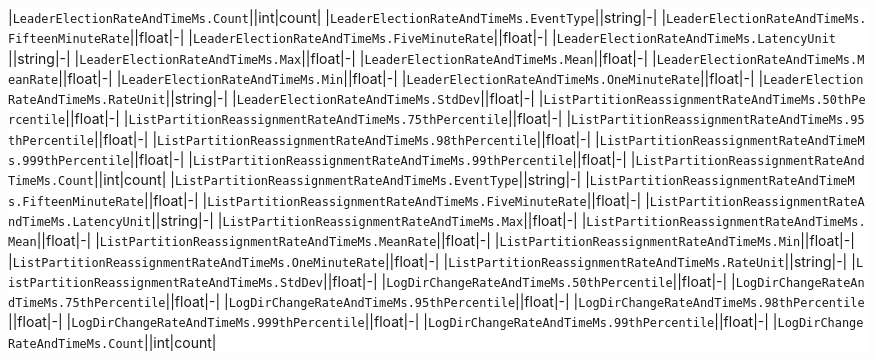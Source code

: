 |`LeaderElectionRateAndTimeMs.Count`||int|count|
|`LeaderElectionRateAndTimeMs.EventType`||string|-|
|`LeaderElectionRateAndTimeMs.FifteenMinuteRate`||float|-|
|`LeaderElectionRateAndTimeMs.FiveMinuteRate`||float|-|
|`LeaderElectionRateAndTimeMs.LatencyUnit`||string|-|
|`LeaderElectionRateAndTimeMs.Max`||float|-|
|`LeaderElectionRateAndTimeMs.Mean`||float|-|
|`LeaderElectionRateAndTimeMs.MeanRate`||float|-|
|`LeaderElectionRateAndTimeMs.Min`||float|-|
|`LeaderElectionRateAndTimeMs.OneMinuteRate`||float|-|
|`LeaderElectionRateAndTimeMs.RateUnit`||string|-|
|`LeaderElectionRateAndTimeMs.StdDev`||float|-|
|`ListPartitionReassignmentRateAndTimeMs.50thPercentile`||float|-|
|`ListPartitionReassignmentRateAndTimeMs.75thPercentile`||float|-|
|`ListPartitionReassignmentRateAndTimeMs.95thPercentile`||float|-|
|`ListPartitionReassignmentRateAndTimeMs.98thPercentile`||float|-|
|`ListPartitionReassignmentRateAndTimeMs.999thPercentile`||float|-|
|`ListPartitionReassignmentRateAndTimeMs.99thPercentile`||float|-|
|`ListPartitionReassignmentRateAndTimeMs.Count`||int|count|
|`ListPartitionReassignmentRateAndTimeMs.EventType`||string|-|
|`ListPartitionReassignmentRateAndTimeMs.FifteenMinuteRate`||float|-|
|`ListPartitionReassignmentRateAndTimeMs.FiveMinuteRate`||float|-|
|`ListPartitionReassignmentRateAndTimeMs.LatencyUnit`||string|-|
|`ListPartitionReassignmentRateAndTimeMs.Max`||float|-|
|`ListPartitionReassignmentRateAndTimeMs.Mean`||float|-|
|`ListPartitionReassignmentRateAndTimeMs.MeanRate`||float|-|
|`ListPartitionReassignmentRateAndTimeMs.Min`||float|-|
|`ListPartitionReassignmentRateAndTimeMs.OneMinuteRate`||float|-|
|`ListPartitionReassignmentRateAndTimeMs.RateUnit`||string|-|
|`ListPartitionReassignmentRateAndTimeMs.StdDev`||float|-|
|`LogDirChangeRateAndTimeMs.50thPercentile`||float|-|
|`LogDirChangeRateAndTimeMs.75thPercentile`||float|-|
|`LogDirChangeRateAndTimeMs.95thPercentile`||float|-|
|`LogDirChangeRateAndTimeMs.98thPercentile`||float|-|
|`LogDirChangeRateAndTimeMs.999thPercentile`||float|-|
|`LogDirChangeRateAndTimeMs.99thPercentile`||float|-|
|`LogDirChangeRateAndTimeMs.Count`||int|count|